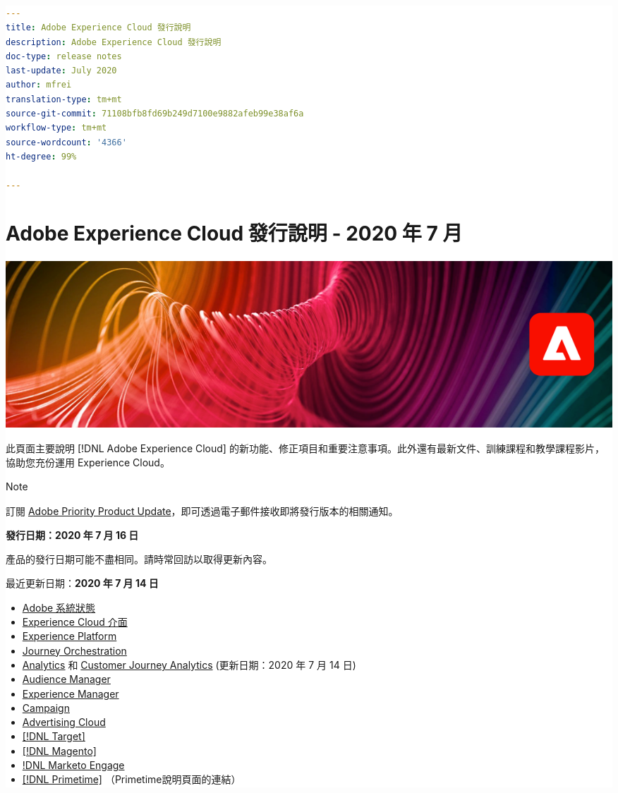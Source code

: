 ```yaml
---
title: Adobe Experience Cloud 發行說明
description: Adobe Experience Cloud 發行說明
doc-type: release notes
last-update: July 2020
author: mfrei
translation-type: tm+mt
source-git-commit: 71108bfb8fd69b249d7100e9882afeb99e38af6a
workflow-type: tm+mt
source-wordcount: '4366'
ht-degree: 99%

---
```



# Adobe Experience Cloud 發行說明 - 2020 年 7 月

![橫幅](/assets/experience-cloud-banner-3.png)

此頁面主要說明 [!DNL Adobe Experience Cloud] 的新功能、修正項目和重要注意事項。此外還有最新文件、訓練課程和教學課程影片，協助您充份運用 Experience Cloud。

>[!NOTE]
>
>訂閱 [Adobe Priority Product Update](https://www.adobe.com/subscription/priority-product-update.html)，即可透過電子郵件接收即將發行版本的相關通知。

**發行日期：2020 年 7 月 16 日**

產品的發行日期可能不盡相同。請時常回訪以取得更新內容。

最近更新日期：**2020 年 7 月 14 日**

* [Adobe 系統狀態](#status)
* [Experience Cloud 介面](#ecloud)
* [Experience Platform](#platform)
* [Journey Orchestration](#journey-orch)
* [Analytics](#analytics) 和 [Customer Journey Analytics](#cust-journey) (更新日期：2020 年 7 月 14 日)
* [Audience Manager](#aam)
* [Experience Manager](#aem)
* [Campaign](#ac)
* [Advertising Cloud](#adcloud)
* [[!DNL Target]](https://docs.adobe.com/content/help/zh-Hant/target/using/release-notes/target-release-notes.html)
* [[!DNL Magento]](#magento)
* [!DNL Marketo Engage](#marketo)
* [[!DNL Primetime]](https://docs.adobe.com/content/help/zh-Hant/primetime/release-notes/home.html) （Primetime說明頁面的連結）

